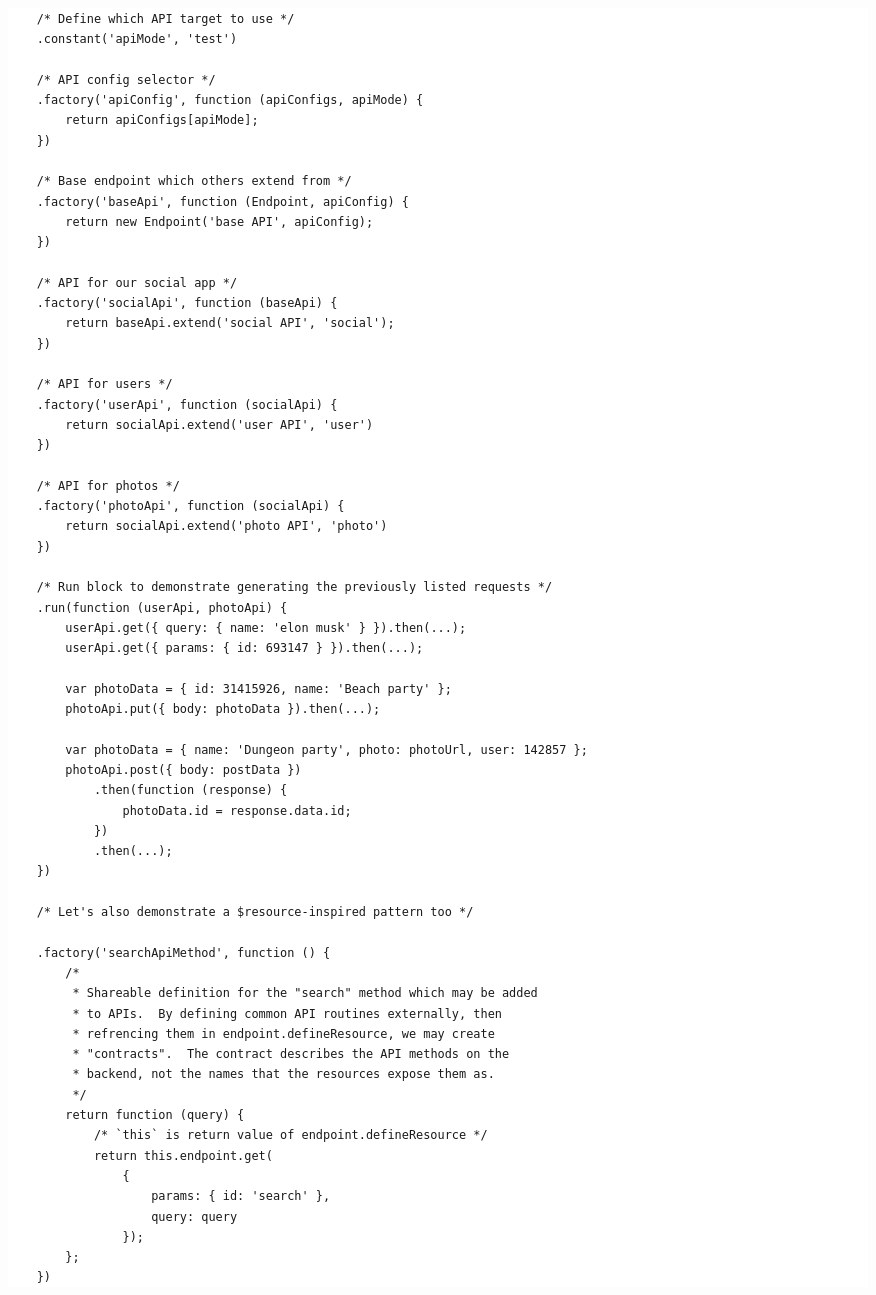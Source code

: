 		/* Define which API target to use */
		.constant('apiMode', 'test')

		/* API config selector */
		.factory('apiConfig', function (apiConfigs, apiMode) {
			return apiConfigs[apiMode];
		})

		/* Base endpoint which others extend from */
		.factory('baseApi', function (Endpoint, apiConfig) {
			return new Endpoint('base API', apiConfig);
		})

		/* API for our social app */
		.factory('socialApi', function (baseApi) {
			return baseApi.extend('social API', 'social');
		})

		/* API for users */
		.factory('userApi', function (socialApi) {
			return socialApi.extend('user API', 'user')
		})

		/* API for photos */
		.factory('photoApi', function (socialApi) {
			return socialApi.extend('photo API', 'photo')
		})

		/* Run block to demonstrate generating the previously listed requests */
		.run(function (userApi, photoApi) {
			userApi.get({ query: { name: 'elon musk' } }).then(...);
			userApi.get({ params: { id: 693147 } }).then(...);

			var photoData = { id: 31415926, name: 'Beach party' };
			photoApi.put({ body: photoData }).then(...);

			var photoData = { name: 'Dungeon party', photo: photoUrl, user: 142857 };
			photoApi.post({ body: postData })
				.then(function (response) {
					photoData.id = response.data.id;
				})
				.then(...);
		})

		/* Let's also demonstrate a $resource-inspired pattern too */

		.factory('searchApiMethod', function () {
			/*
			 * Shareable definition for the "search" method which may be added
			 * to APIs.  By defining common API routines externally, then
			 * refrencing them in endpoint.defineResource, we may create
			 * "contracts".  The contract describes the API methods on the
			 * backend, not the names that the resources expose them as.
			 */
			return function (query) {
				/* `this` is return value of endpoint.defineResource */
				return this.endpoint.get(
					{
						params: { id: 'search' },
						query: query
					});
			};
		})
